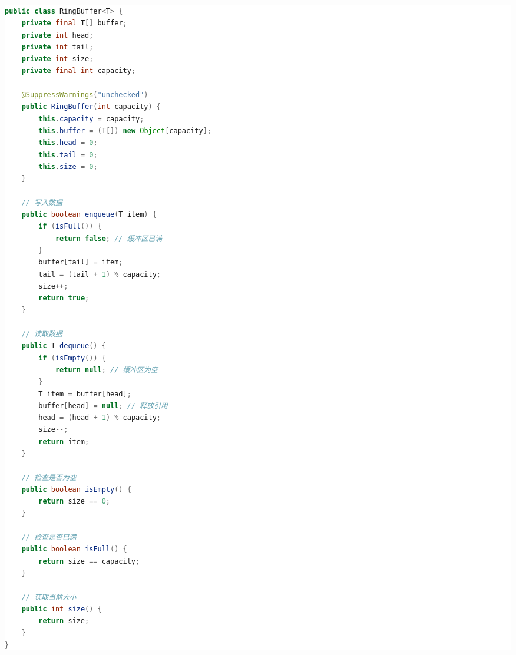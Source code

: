 ```java
public class RingBuffer<T> {
    private final T[] buffer;
    private int head;
    private int tail;
    private int size;
    private final int capacity;

    @SuppressWarnings("unchecked")
    public RingBuffer(int capacity) {
        this.capacity = capacity;
        this.buffer = (T[]) new Object[capacity];
        this.head = 0;
        this.tail = 0;
        this.size = 0;
    }

    // 写入数据
    public boolean enqueue(T item) {
        if (isFull()) {
            return false; // 缓冲区已满
        }
        buffer[tail] = item;
        tail = (tail + 1) % capacity;
        size++;
        return true;
    }

    // 读取数据
    public T dequeue() {
        if (isEmpty()) {
            return null; // 缓冲区为空
        }
        T item = buffer[head];
        buffer[head] = null; // 释放引用
        head = (head + 1) % capacity;
        size--;
        return item;
    }

    // 检查是否为空
    public boolean isEmpty() {
        return size == 0;
    }

    // 检查是否已满
    public boolean isFull() {
        return size == capacity;
    }

    // 获取当前大小
    public int size() {
        return size;
    }
}
```
